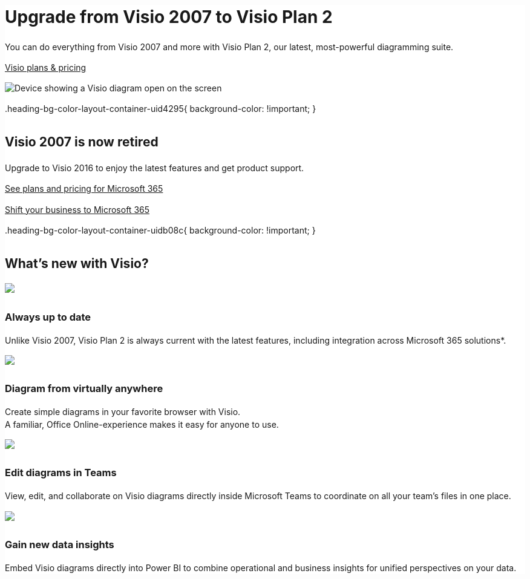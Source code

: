 # Upgrade from Visio 2007 to Visio Plan 2

You can do everything from Visio 2007 and more with Visio Plan 2, our latest, most-powerful diagramming suite.

[Visio plans & pricing](https://www.microsoft.com/en-us/microsoft-365/visio/microsoft-visio-plans-and-pricing-compare-visio-options)

 ![Device showing a Visio diagram open on the screen](https://cdn-dynmedia-1.microsoft.com/is/image/microsoftcorp/VisioUpdatedTransparent-0_RE4mNPv?resMode=sharp2&op_usm=1.5,0.65,15,0&wid=1920&qlt=90&fmt=png-alpha)

.heading-bg-color-layout-container-uid4295{ background-color: !important; }

## Visio 2007 is now retired

Upgrade to Visio 2016 to enjoy the latest features and get product support.

[See plans and pricing for Microsoft 365](https://www.microsoft.com/en-us/microsoft-365/compare-all-microsoft-office-products?&activetab=tab%3aprimaryr1)

[Shift your business to Microsoft 365](https://www.microsoft.com/en-us/microsoft-365)

.heading-bg-color-layout-container-uidb08c{ background-color: !important; }

## What’s new with Visio?

![](https://cdn-dynmedia-1.microsoft.com/is/image/microsoftcorp/Icon_Always-up-to-date_B4-4-0_RE4mJ02?resMode=sharp2&op_usm=1.5,0.65,15,0&wid=50&hei=50&qlt=90&fmt=png-alpha&fit=constrain)

### Always up to date

Unlike Visio 2007, Visio Plan 2 is always current with the latest features, including integration across Microsoft 365 solutions\*.

![](https://cdn-dynmedia-1.microsoft.com/is/image/microsoftcorp/Icon_Advanced-Diagramming_B1-0_RE4mGph?resMode=sharp2&op_usm=1.5,0.65,15,0&wid=50&hei=50&qlt=90&fmt=png-alpha&fit=constrain)

### Diagram from virtually anywhere

Create simple diagrams in your favorite browser with Visio.   
A familiar, Office Online-experience makes it easy for anyone to use.

![](https://cdn-dynmedia-1.microsoft.com/is/image/microsoftcorp/Icon_Colllaborate-Ease_B4-0_RE4mLsH?resMode=sharp2&op_usm=1.5,0.65,15,0&wid=50&hei=50&qlt=90&fmt=png-alpha&fit=constrain)

### Edit diagrams in Teams

View, edit, and collaborate on Visio diagrams directly inside Microsoft Teams to coordinate on all your team’s files in one place.

![](https://cdn-dynmedia-1.microsoft.com/is/image/microsoftcorp/Icon_On-the-go_B3-1-0_RE4mLsK?resMode=sharp2&op_usm=1.5,0.65,15,0&wid=50&hei=50&qlt=90&fmt=png-alpha&fit=constrain)

### Gain new data insights

Embed Visio diagrams directly into Power BI to combine operational and business insights for unified perspectives on your data.
